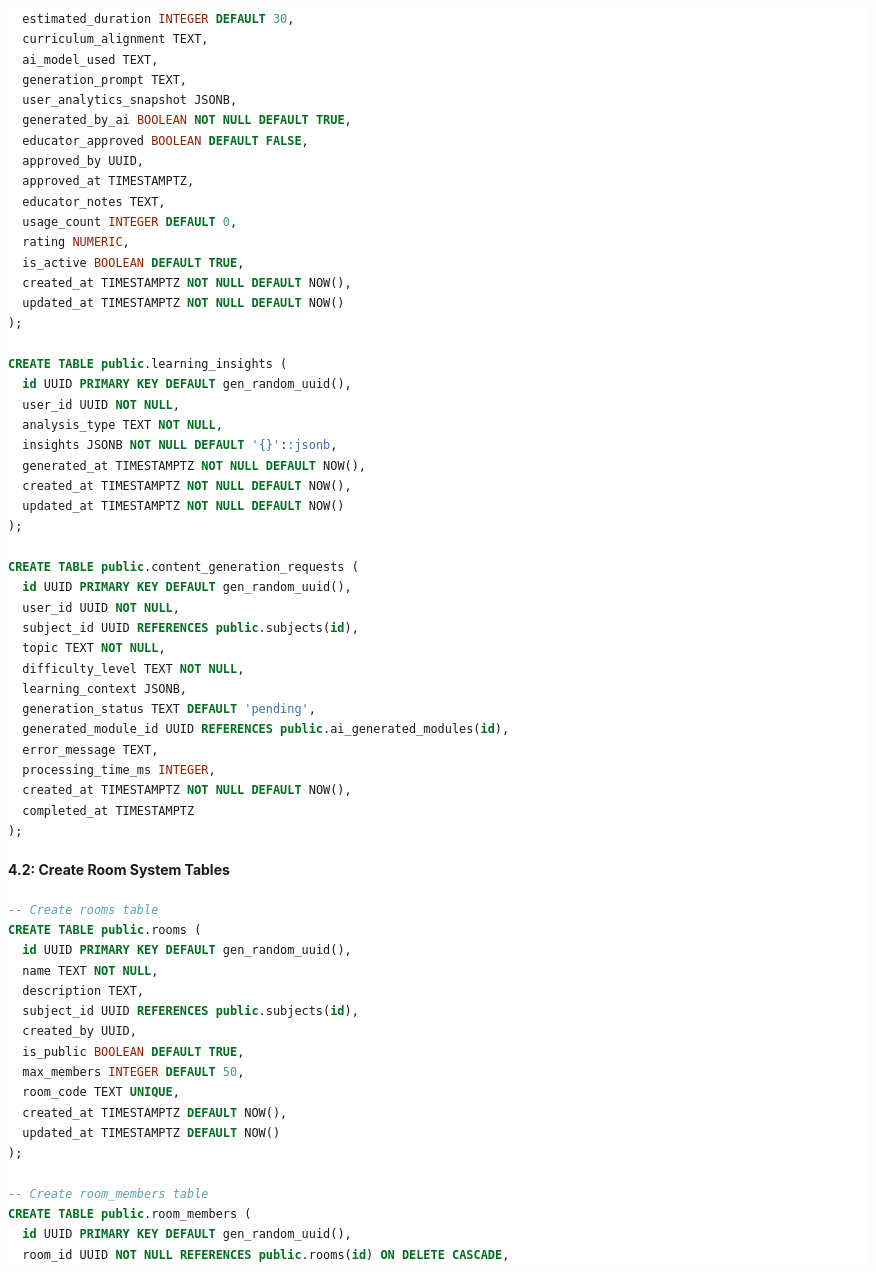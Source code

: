 ```sql
  estimated_duration INTEGER DEFAULT 30,
  curriculum_alignment TEXT,
  ai_model_used TEXT,
  generation_prompt TEXT,
  user_analytics_snapshot JSONB,
  generated_by_ai BOOLEAN NOT NULL DEFAULT TRUE,
  educator_approved BOOLEAN DEFAULT FALSE,
  approved_by UUID,
  approved_at TIMESTAMPTZ,
  educator_notes TEXT,
  usage_count INTEGER DEFAULT 0,
  rating NUMERIC,
  is_active BOOLEAN DEFAULT TRUE,
  created_at TIMESTAMPTZ NOT NULL DEFAULT NOW(),
  updated_at TIMESTAMPTZ NOT NULL DEFAULT NOW()
);

CREATE TABLE public.learning_insights (
  id UUID PRIMARY KEY DEFAULT gen_random_uuid(),
  user_id UUID NOT NULL,
  analysis_type TEXT NOT NULL,
  insights JSONB NOT NULL DEFAULT '{}'::jsonb,
  generated_at TIMESTAMPTZ NOT NULL DEFAULT NOW(),
  created_at TIMESTAMPTZ NOT NULL DEFAULT NOW(),
  updated_at TIMESTAMPTZ NOT NULL DEFAULT NOW()
);

CREATE TABLE public.content_generation_requests (
  id UUID PRIMARY KEY DEFAULT gen_random_uuid(),
  user_id UUID NOT NULL,
  subject_id UUID REFERENCES public.subjects(id),
  topic TEXT NOT NULL,
  difficulty_level TEXT NOT NULL,
  learning_context JSONB,
  generation_status TEXT DEFAULT 'pending',
  generated_module_id UUID REFERENCES public.ai_generated_modules(id),
  error_message TEXT,
  processing_time_ms INTEGER,
  created_at TIMESTAMPTZ NOT NULL DEFAULT NOW(),
  completed_at TIMESTAMPTZ
);
```

#### 4.2: Create Room System Tables

```sql
-- Create rooms table
CREATE TABLE public.rooms (
  id UUID PRIMARY KEY DEFAULT gen_random_uuid(),
  name TEXT NOT NULL,
  description TEXT,
  subject_id UUID REFERENCES public.subjects(id),
  created_by UUID,
  is_public BOOLEAN DEFAULT TRUE,
  max_members INTEGER DEFAULT 50,
  room_code TEXT UNIQUE,
  created_at TIMESTAMPTZ DEFAULT NOW(),
  updated_at TIMESTAMPTZ DEFAULT NOW()
);

-- Create room_members table
CREATE TABLE public.room_members (
  id UUID PRIMARY KEY DEFAULT gen_random_uuid(),
  room_id UUID NOT NULL REFERENCES public.rooms(id) ON DELETE CASCADE,
```